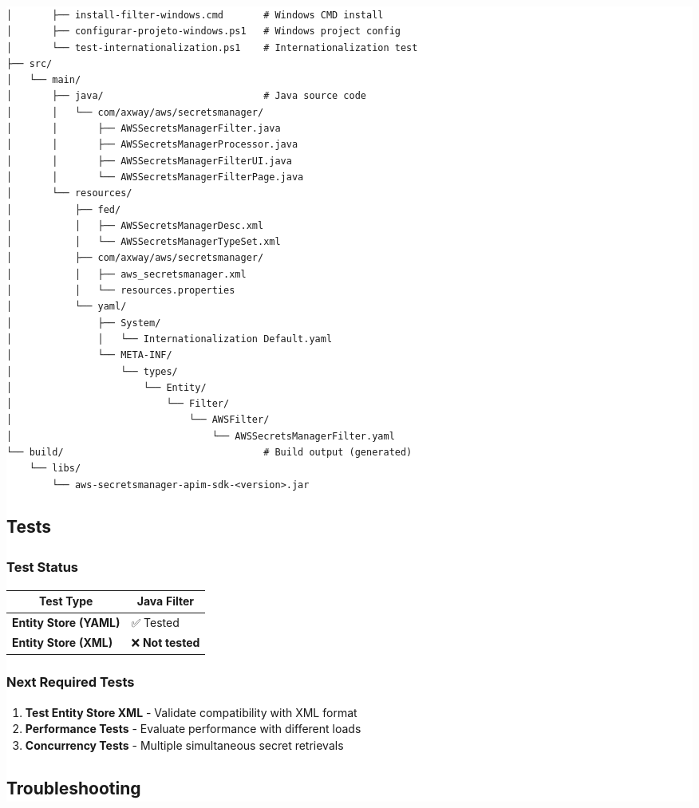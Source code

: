 ```
│       ├── install-filter-windows.cmd       # Windows CMD install
│       ├── configurar-projeto-windows.ps1   # Windows project config
│       └── test-internationalization.ps1    # Internationalization test
├── src/
│   └── main/
│       ├── java/                            # Java source code
│       │   └── com/axway/aws/secretsmanager/
│       │       ├── AWSSecretsManagerFilter.java
│       │       ├── AWSSecretsManagerProcessor.java
│       │       ├── AWSSecretsManagerFilterUI.java
│       │       └── AWSSecretsManagerFilterPage.java
│       └── resources/
│           ├── fed/
│           │   ├── AWSSecretsManagerDesc.xml
│           │   └── AWSSecretsManagerTypeSet.xml
│           ├── com/axway/aws/secretsmanager/
│           │   ├── aws_secretsmanager.xml
│           │   └── resources.properties
│           └── yaml/
│               ├── System/
│               │   └── Internationalization Default.yaml
│               └── META-INF/
│                   └── types/
│                       └── Entity/
│                           └── Filter/
│                               └── AWSFilter/
│                                   └── AWSSecretsManagerFilter.yaml
└── build/                                   # Build output (generated)
    └── libs/
        └── aws-secretsmanager-apim-sdk-<version>.jar
```

## Tests

### Test Status

| Test Type | Java Filter |
|-----------|-------------|
| **Entity Store (YAML)** | ✅ Tested |
| **Entity Store (XML)** | ❌ **Not tested** |

### Next Required Tests

1. **Test Entity Store XML** - Validate compatibility with XML format
2. **Performance Tests** - Evaluate performance with different loads
3. **Concurrency Tests** - Multiple simultaneous secret retrievals

## Troubleshooting
